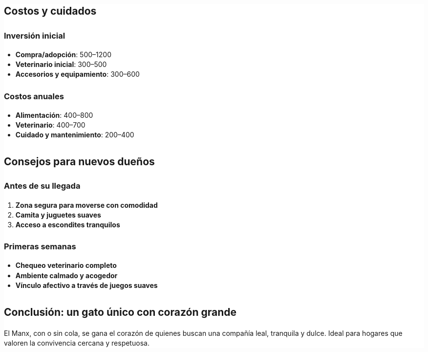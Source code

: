 ## Costos y cuidados

### Inversión inicial

- **Compra/adopción**: $500–$1200
- **Veterinario inicial**: $300–$500
- **Accesorios y equipamiento**: $300–$600

### Costos anuales

- **Alimentación**: $400–$800
- **Veterinario**: $400–$700
- **Cuidado y mantenimiento**: $200–$400

## Consejos para nuevos dueños

### Antes de su llegada

1. **Zona segura para moverse con comodidad**
2. **Camita y juguetes suaves**
3. **Acceso a escondites tranquilos**

### Primeras semanas

- **Chequeo veterinario completo**
- **Ambiente calmado y acogedor**
- **Vínculo afectivo a través de juegos suaves**

## Conclusión: un gato único con corazón grande

El Manx, con o sin cola, se gana el corazón de quienes buscan una compañía leal, tranquila y dulce. Ideal para hogares que valoren la convivencia cercana y respetuosa.
